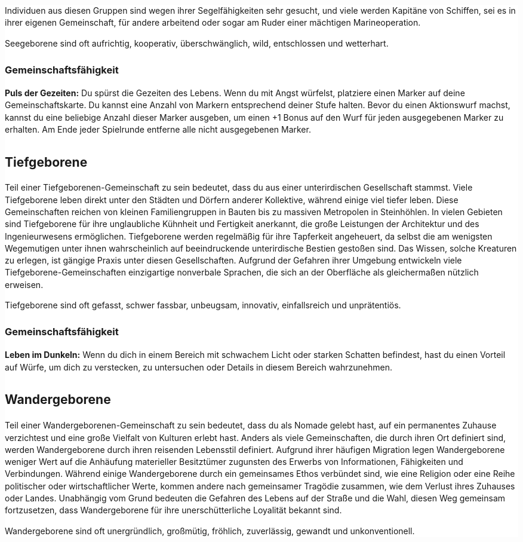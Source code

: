 Individuen aus diesen Gruppen sind wegen ihrer Segelfähigkeiten sehr gesucht, und viele werden Kapitäne von Schiffen, sei es in ihrer eigenen Gemeinschaft, für andere arbeitend oder sogar am Ruder einer mächtigen Marineoperation.

Seegeborene sind oft aufrichtig, kooperativ, überschwänglich, wild, entschlossen und wetterhart.

### Gemeinschaftsfähigkeit
**Puls der Gezeiten:** Du spürst die Gezeiten des Lebens.
Wenn du mit Angst würfelst, platziere einen Marker auf deine Gemeinschaftskarte.
Du kannst eine Anzahl von Markern entsprechend deiner Stufe halten.
Bevor du einen Aktionswurf machst, kannst du eine beliebige Anzahl dieser Marker ausgeben, um einen +1 Bonus auf den Wurf für jeden ausgegebenen Marker zu erhalten.
Am Ende jeder Spielrunde entferne alle nicht ausgegebenen Marker.

## Tiefgeborene
Teil einer Tiefgeborenen-Gemeinschaft zu sein bedeutet, dass du aus einer unterirdischen Gesellschaft stammst.
Viele Tiefgeborene leben direkt unter den Städten und Dörfern anderer Kollektive, während einige viel tiefer leben.
Diese Gemeinschaften reichen von kleinen Familiengruppen in Bauten bis zu massiven Metropolen in Steinhöhlen.
In vielen Gebieten sind Tiefgeborene für ihre unglaubliche Kühnheit und Fertigkeit anerkannt, die große Leistungen der Architektur und des Ingenieurwesens ermöglichen.
Tiefgeborene werden regelmäßig für ihre Tapferkeit angeheuert, da selbst die am wenigsten Wegemutigen unter ihnen wahrscheinlich auf beeindruckende unterirdische Bestien gestoßen sind. Das Wissen, solche Kreaturen zu erlegen, ist gängige Praxis unter diesen Gesellschaften.
Aufgrund der Gefahren ihrer Umgebung entwickeln viele Tiefgeborene-Gemeinschaften einzigartige nonverbale Sprachen, die sich an der Oberfläche als gleichermaßen nützlich erweisen.

Tiefgeborene sind oft gefasst, schwer fassbar, unbeugsam, innovativ, einfallsreich und unprätentiös.

### Gemeinschaftsfähigkeit
**Leben im Dunkeln:** Wenn du dich in einem Bereich mit schwachem Licht oder starken Schatten befindest, hast du einen Vorteil auf Würfe, um dich zu verstecken, zu untersuchen oder Details in diesem Bereich wahrzunehmen.

## Wandergeborene
Teil einer Wandergeborenen-Gemeinschaft zu sein bedeutet, dass du als Nomade gelebt hast, auf ein permanentes Zuhause verzichtest und eine große Vielfalt von Kulturen erlebt hast.
Anders als viele Gemeinschaften, die durch ihren Ort definiert sind, werden Wandergeborene durch ihren reisenden Lebensstil definiert.
Aufgrund ihrer häufigen Migration legen Wandergeborene weniger Wert auf die Anhäufung materieller Besitztümer zugunsten des Erwerbs von Informationen, Fähigkeiten und Verbindungen.
Während einige Wandergeborene durch ein gemeinsames Ethos verbündet sind, wie eine Religion oder eine Reihe politischer oder wirtschaftlicher Werte, kommen andere nach gemeinsamer Tragödie zusammen, wie dem Verlust ihres Zuhauses oder Landes.
Unabhängig vom Grund bedeuten die Gefahren des Lebens auf der Straße und die Wahl, diesen Weg gemeinsam fortzusetzen, dass Wandergeborene für ihre unerschütterliche Loyalität bekannt sind.

Wandergeborene sind oft unergründlich, großmütig, fröhlich, zuverlässig, gewandt und unkonventionell.
